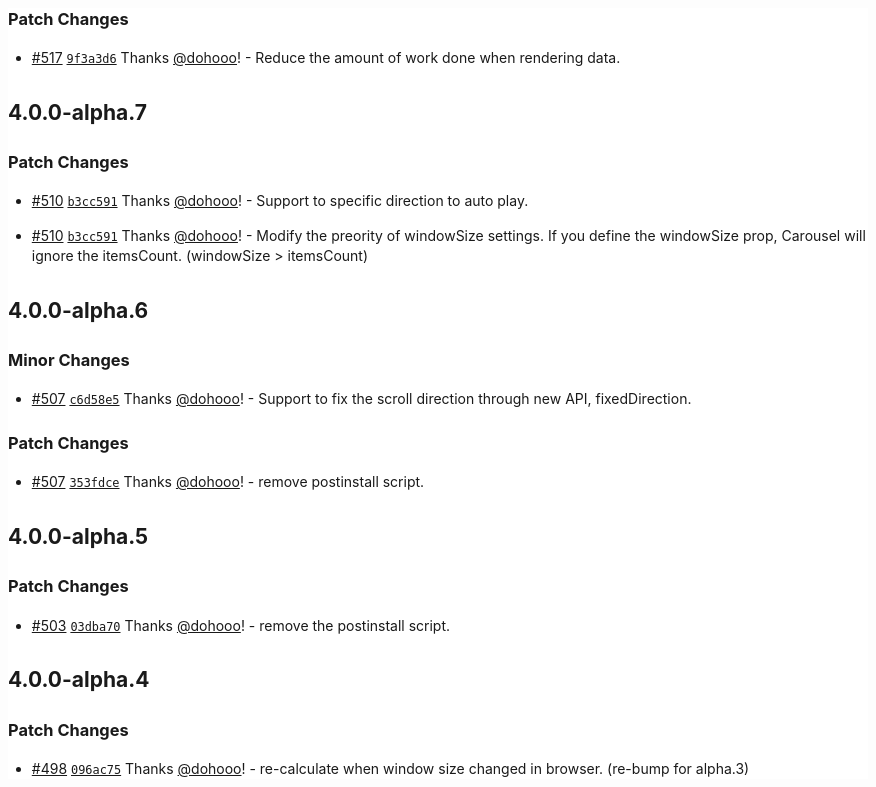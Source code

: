 ### Patch Changes

- [#517](https://github.com/dohooo/react-native-reanimated-carousel/pull/517) [`9f3a3d6`](https://github.com/dohooo/react-native-reanimated-carousel/commit/9f3a3d6be31a251528fce89613b6308c5382fa93) Thanks [@dohooo](https://github.com/dohooo)! - Reduce the amount of work done when rendering data.

## 4.0.0-alpha.7

### Patch Changes

- [#510](https://github.com/dohooo/react-native-reanimated-carousel/pull/510) [`b3cc591`](https://github.com/dohooo/react-native-reanimated-carousel/commit/b3cc591dcee83cf240864051018c4aa8403c3f86) Thanks [@dohooo](https://github.com/dohooo)! - Support to specific direction to auto play.

- [#510](https://github.com/dohooo/react-native-reanimated-carousel/pull/510) [`b3cc591`](https://github.com/dohooo/react-native-reanimated-carousel/commit/b3cc591dcee83cf240864051018c4aa8403c3f86) Thanks [@dohooo](https://github.com/dohooo)! - Modify the preority of windowSize settings. If you define the windowSize prop, Carousel will ignore the itemsCount. (windowSize > itemsCount)

## 4.0.0-alpha.6

### Minor Changes

- [#507](https://github.com/dohooo/react-native-reanimated-carousel/pull/507) [`c6d58e5`](https://github.com/dohooo/react-native-reanimated-carousel/commit/c6d58e5f099145b1d74a18c4b73a5d3dc1c515e3) Thanks [@dohooo](https://github.com/dohooo)! - Support to fix the scroll direction through new API, fixedDirection.

### Patch Changes

- [#507](https://github.com/dohooo/react-native-reanimated-carousel/pull/507) [`353fdce`](https://github.com/dohooo/react-native-reanimated-carousel/commit/353fdce59c1b38796801e4180f6ac8dde879f936) Thanks [@dohooo](https://github.com/dohooo)! - remove postinstall script.

## 4.0.0-alpha.5

### Patch Changes

- [#503](https://github.com/dohooo/react-native-reanimated-carousel/pull/503) [`03dba70`](https://github.com/dohooo/react-native-reanimated-carousel/commit/03dba70a857d6531eceb1ea4d2fd034e3090fe48) Thanks [@dohooo](https://github.com/dohooo)! - remove the postinstall script.

## 4.0.0-alpha.4

### Patch Changes

- [#498](https://github.com/dohooo/react-native-reanimated-carousel/pull/498) [`096ac75`](https://github.com/dohooo/react-native-reanimated-carousel/commit/096ac756a28aea1ff771b046282320cdac356af8) Thanks [@dohooo](https://github.com/dohooo)! - re-calculate when window size changed in browser. (re-bump for alpha.3)
